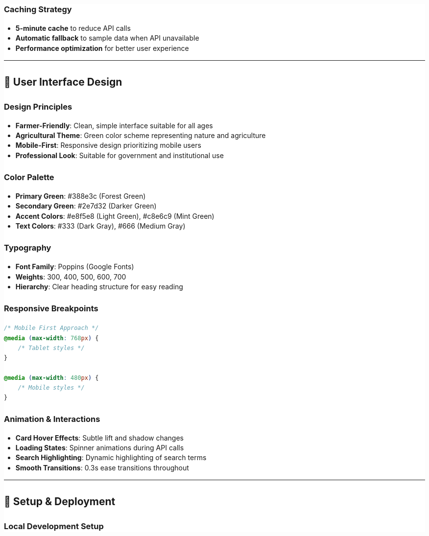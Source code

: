 ### **Caching Strategy**
- **5-minute cache** to reduce API calls
- **Automatic fallback** to sample data when API unavailable
- **Performance optimization** for better user experience

---

## 🎨 User Interface Design

### **Design Principles**
- **Farmer-Friendly**: Clean, simple interface suitable for all ages
- **Agricultural Theme**: Green color scheme representing nature and agriculture
- **Mobile-First**: Responsive design prioritizing mobile users
- **Professional Look**: Suitable for government and institutional use

### **Color Palette**
- **Primary Green**: #388e3c (Forest Green)
- **Secondary Green**: #2e7d32 (Darker Green)
- **Accent Colors**: #e8f5e8 (Light Green), #c8e6c9 (Mint Green)
- **Text Colors**: #333 (Dark Gray), #666 (Medium Gray)

### **Typography**
- **Font Family**: Poppins (Google Fonts)
- **Weights**: 300, 400, 500, 600, 700
- **Hierarchy**: Clear heading structure for easy reading

### **Responsive Breakpoints**
```css
/* Mobile First Approach */
@media (max-width: 768px) {
    /* Tablet styles */
}

@media (max-width: 480px) {
    /* Mobile styles */
}
```

### **Animation & Interactions**
- **Card Hover Effects**: Subtle lift and shadow changes
- **Loading States**: Spinner animations during API calls
- **Search Highlighting**: Dynamic highlighting of search terms
- **Smooth Transitions**: 0.3s ease transitions throughout

---

## 🚀 Setup & Deployment

### **Local Development Setup**
